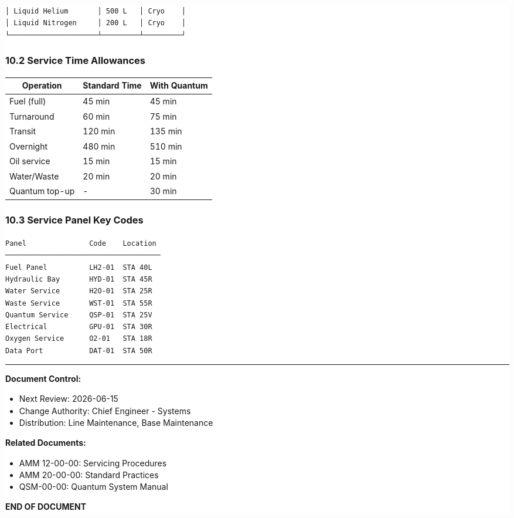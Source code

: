 ```
│ Liquid Helium       │ 500 L   │ Cryo    │
│ Liquid Nitrogen     │ 200 L   │ Cryo    │
└─────────────────────┴─────────┴─────────┘
```

### 10.2 Service Time Allowances
| Operation | Standard Time | With Quantum |
|-----------|---------------|--------------|
| Fuel (full) | 45 min | 45 min |
| Turnaround | 60 min | 75 min |
| Transit | 120 min | 135 min |
| Overnight | 480 min | 510 min |
| Oil service | 15 min | 15 min |
| Water/Waste | 20 min | 20 min |
| Quantum top-up | - | 30 min |

### 10.3 Service Panel Key Codes
```
Panel               Code    Location
─────────────────────────────────────
Fuel Panel          LH2-01  STA 40L
Hydraulic Bay       HYD-01  STA 45R
Water Service       H2O-01  STA 25R
Waste Service       WST-01  STA 55R
Quantum Service     QSP-01  STA 25V
Electrical          GPU-01  STA 30R
Oxygen Service      O2-01   STA 18R
Data Port           DAT-01  STA 50R
```

---

**Document Control:**
- Next Review: 2026-06-15
- Change Authority: Chief Engineer - Systems
- Distribution: Line Maintenance, Base Maintenance

**Related Documents:**
- AMM 12-00-00: Servicing Procedures
- AMM 20-00-00: Standard Practices
- QSM-00-00: Quantum System Manual

**END OF DOCUMENT**
